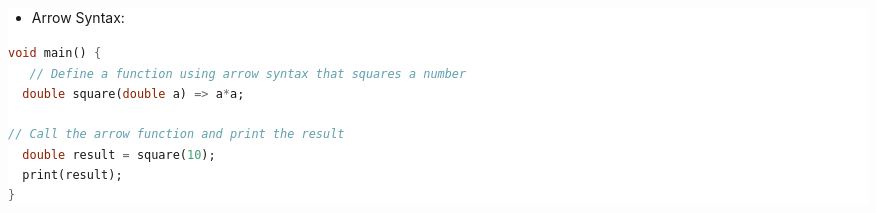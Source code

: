 ```dart
```

- Arrow Syntax:

```dart
void main() {
   // Define a function using arrow syntax that squares a number
  double square(double a) => a*a;

// Call the arrow function and print the result
  double result = square(10);
  print(result);
}
```